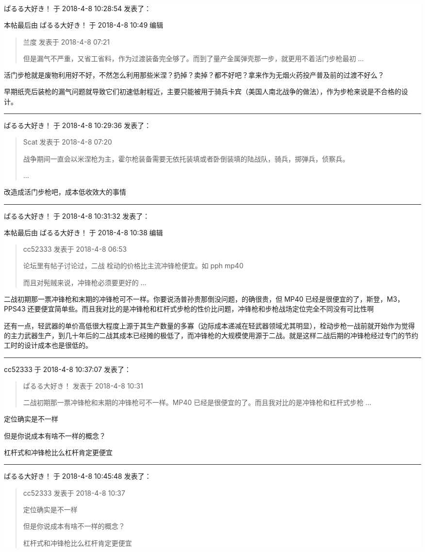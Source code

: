 ぱるる大好き！ 于 2018-4-8 10:28:54 发表了：

本帖最后由 ぱるる大好き！ 于 2018-4-8 10:49 编辑

> 兰度 发表于 2018-4-8 07:21
>
> 但是漏气不严重，又省工省料，作为过渡装备完全够了。而到了量产金属弹壳那一步，就更用不着活门步枪最初 ...

活门步枪就是废物利用好不好，不然怎么利用那些米涅？扔掉？卖掉？都不好吧？拿来作为无烟火药投产普及前的过渡不好么？

早期纸壳后装枪的漏气问题就导致它们初速低射程近，主要只能被用于骑兵卡宾（美国人南北战争的做法），作为步枪来说是不合格的设计。

---

ぱるる大好き！ 于 2018-4-8 10:29:36 发表了：

> Scat 发表于 2018-4-8 07:20
>
> 战争期间一直会以米涅枪为主，霍尔枪装备需要无依托装填或者卧倒装填的陆战队，骑兵，掷弹兵，侦察兵。
>
> ...

改造成活门步枪吧，成本低收效大的事情

---

ぱるる大好き！ 于 2018-4-8 10:31:32 发表了：

本帖最后由 ぱるる大好き！ 于 2018-4-8 10:38 编辑

> cc52333 发表于 2018-4-8 06:53
>
> 论坛里有帖子讨论过，二战 栓动的价格比主流冲锋枪便宜。如 pph mp40
>
> 而且对髡贼来说，冲锋枪必须要更好的 ...

二战初期那一票冲锋枪和末期的冲锋枪可不一样。你要说汤普孙贵那倒没问题，的确很贵，但 MP40 已经是很便宜的了，斯登，M3，PPS43 还要便宜简单些。而且我对比的是冲锋枪和杠杆式步枪的性价比问题，冲锋枪和步枪战场定位完全不同没有可比性啊

还有一点，轻武器的单价高低很大程度上源于其生产数量的多寡（边际成本递减在轻武器领域尤其明显），栓动步枪一战前就开始作为觉得的主力武器生产，到几十年后的二战其成本已经摊的极低了，而冲锋枪的大规模使用源于二战。就是这样二战后期的冲锋枪经过专门的节约工时的设计成本也是很低的。

---

cc52333 于 2018-4-8 10:37:07 发表了：

> ぱるる大好き！ 发表于 2018-4-8 10:31
>
> 二战初期那一票冲锋枪和末期的冲锋枪可不一样。MP40 已经是很便宜的了。而且我对比的是冲锋枪和杠杆式步枪 ...

定位确实是不一样

但是你说成本有啥不一样的概念？

杠杆式和冲锋枪比么杠杆肯定更便宜

---

ぱるる大好き！ 于 2018-4-8 10:45:48 发表了：

> cc52333 发表于 2018-4-8 10:37
>
> 定位确实是不一样
>
> 但是你说成本有啥不一样的概念？
>
> 杠杆式和冲锋枪比么杠杆肯定更便宜
